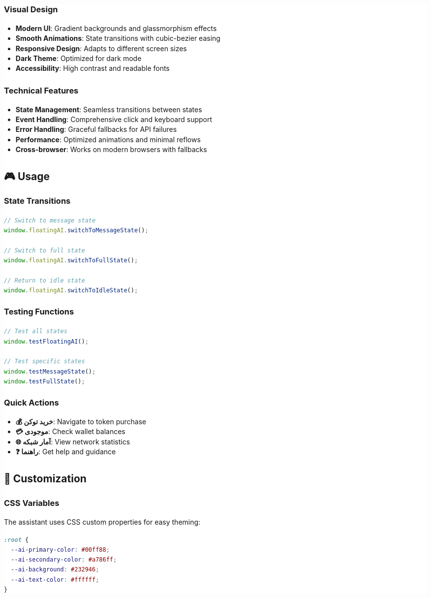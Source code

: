 ### Visual Design
- **Modern UI**: Gradient backgrounds and glassmorphism effects
- **Smooth Animations**: State transitions with cubic-bezier easing
- **Responsive Design**: Adapts to different screen sizes
- **Dark Theme**: Optimized for dark mode
- **Accessibility**: High contrast and readable fonts

### Technical Features
- **State Management**: Seamless transitions between states
- **Event Handling**: Comprehensive click and keyboard support
- **Error Handling**: Graceful fallbacks for API failures
- **Performance**: Optimized animations and minimal reflows
- **Cross-browser**: Works on modern browsers with fallbacks

## 🎮 Usage

### State Transitions
```javascript
// Switch to message state
window.floatingAI.switchToMessageState();

// Switch to full state
window.floatingAI.switchToFullState();

// Return to idle state
window.floatingAI.switchToIdleState();
```

### Testing Functions
```javascript
// Test all states
window.testFloatingAI();

// Test specific states
window.testMessageState();
window.testFullState();
```

### Quick Actions
- **💰 خرید توکن**: Navigate to token purchase
- **💳 موجودی**: Check wallet balances
- **🌐 آمار شبکه**: View network statistics
- **❓ راهنما**: Get help and guidance

## 🎨 Customization

### CSS Variables
The assistant uses CSS custom properties for easy theming:
```css
:root {
  --ai-primary-color: #00ff88;
  --ai-secondary-color: #a786ff;
  --ai-background: #232946;
  --ai-text-color: #ffffff;
}
```
